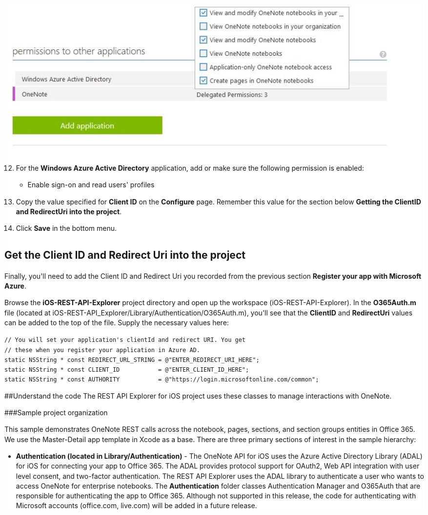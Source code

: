 ![](/readme-images/OneNotePermissions.jpg)

12. For the **Windows Azure Active Directory** application, add or make sure the following permission is enabled:
	* Enable sign-on and read users' profiles

13.	Copy the value specified for **Client ID** on the **Configure** page. Remember this value for the section below **Getting the ClientID and RedirectUri into the project**.
14.	Click **Save** in the bottom menu.




## Get the Client ID and Redirect Uri into the project

Finally, you'll need to add the Client ID and Redirect Uri you recorded from the previous section **Register your app with Microsoft Azure**.

Browse the **iOS-REST-API-Explorer** project directory and open up the workspace (iOS-REST-API-Explorer). In the **O365Auth.m** file (located at iOS-REST-API_Explorer/Library/Authentication/O365Auth.m), you'll see that the **ClientID** and **RedirectUri** values can be added to the top of the file. Supply the necessary values here:

    // You will set your application's clientId and redirect URI. You get
    // these when you register your application in Azure AD.
    static NSString * const REDIRECT_URL_STRING = @"ENTER_REDIRECT_URI_HERE";
    static NSString * const CLIENT_ID           = @"ENTER_CLIENT_ID_HERE";
    static NSString * const AUTHORITY           = @"https://login.microsoftonline.com/common";



##Understand the code
The REST API Explorer for iOS project uses these classes to manage interactions with OneNote.

###Sample project organization

This sample demonstrates OneNote REST calls across the notebook, pages, sections, and section groups entities in Office 365.  We use the Master-Detail app template in Xcode as a base. There are three primary sections of interest in the sample hierarchy:

- **Authentication (located in Library/Authentication)** - The OneNote API for iOS uses the Azure Active Directory Library (ADAL) for iOS for connecting your app to Office 365. The ADAL provides protocol support for OAuth2, Web API integration with user level consent, and two-factor authentication. The REST API Explorer uses the ADAL library to authenticate a user who wants to access OneNote for enterprise notebooks. The **Authentication** folder classes Authentication Manager and O365Auth that are responsible for authenticating the app to Office 365. Although not supported in this release, the code for authenticating with Microsoft accounts (office.com, live.com) will be added in a future release.

